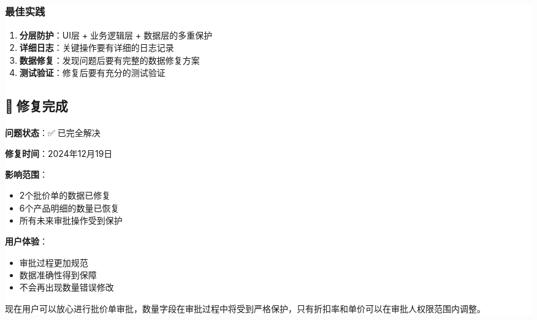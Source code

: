 ### 最佳实践
1. **分层防护**：UI层 + 业务逻辑层 + 数据层的多重保护
2. **详细日志**：关键操作要有详细的日志记录
3. **数据修复**：发现问题后要有完整的数据修复方案
4. **测试验证**：修复后要有充分的测试验证

## 🎉 修复完成

**问题状态**：✅ 已完全解决

**修复时间**：2024年12月19日

**影响范围**：
- 2个批价单的数据已修复
- 6个产品明细的数量已恢复
- 所有未来审批操作受到保护

**用户体验**：
- 审批过程更加规范
- 数据准确性得到保障
- 不会再出现数量错误修改

现在用户可以放心进行批价单审批，数量字段在审批过程中将受到严格保护，只有折扣率和单价可以在审批人权限范围内调整。 